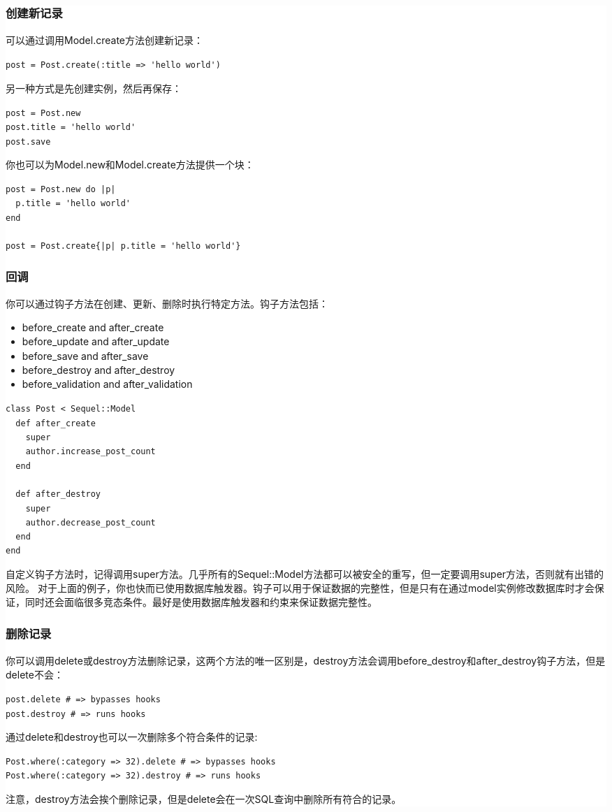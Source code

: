 ### 创建新记录
可以通过调用Model.create方法创建新记录：
```
post = Post.create(:title => 'hello world')
```
另一种方式是先创建实例，然后再保存：
```
post = Post.new
post.title = 'hello world'
post.save
```
你也可以为Model.new和Model.create方法提供一个块：
```
post = Post.new do |p|
  p.title = 'hello world'
end

post = Post.create{|p| p.title = 'hello world'}
```

### 回调
你可以通过钩子方法在创建、更新、删除时执行特定方法。钩子方法包括：
* before_create and after_create 
* before_update and after_update 
* before_save and after_save
* before_destroy and after_destroy
* before_validation and after_validation
```
class Post < Sequel::Model
  def after_create
    super
    author.increase_post_count
  end

  def after_destroy
    super
    author.decrease_post_count
  end
end
```
自定义钩子方法时，记得调用super方法。几乎所有的Sequel::Model方法都可以被安全的重写，但一定要调用super方法，否则就有出错的风险。
对于上面的例子，你也快而已使用数据库触发器。钩子可以用于保证数据的完整性，但是只有在通过model实例修改数据库时才会保证，同时还会面临很多竞态条件。最好是使用数据库触发器和约束来保证数据完整性。

### 删除记录
你可以调用delete或destroy方法删除记录，这两个方法的唯一区别是，destroy方法会调用before_destroy和after_destroy钩子方法，但是delete不会：
```
post.delete # => bypasses hooks
post.destroy # => runs hooks
```
通过delete和destroy也可以一次删除多个符合条件的记录:
```
Post.where(:category => 32).delete # => bypasses hooks
Post.where(:category => 32).destroy # => runs hooks
```
注意，destroy方法会挨个删除记录，但是delete会在一次SQL查询中删除所有符合的记录。
